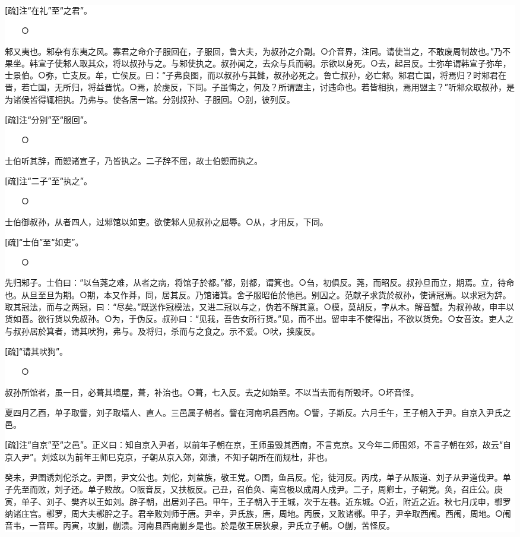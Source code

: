 [疏]注“在礼”至“之君”。



　　○



邾又夷也。<span class="q">邾杂有东夷之风。</span>寡君之命介子服回在，<span class="q">子服回，鲁大夫，为叔孙之介副。○介音界，注同。</span>请使当之，不敢废周制故也。”乃不果坐。韩宣子使邾人取其众，将以叔孙与之。<span class="q">与邾使执之。</span>叔孙闻之，去众与兵而朝。<span class="q">示欲以身死。○去，起吕反。</span>士弥牟谓韩宣子<span class="q">弥牟，士景伯。○弥，亡支反。牟，亡侯反。</span>曰：“子弗良图，而以叔孙与其雠，叔孙必死之。鲁亡叔孙，必亡邾。邾君亡国，将焉归？<span class="q">时邾君在晋，若亡国，无所归，将益晋忧。○焉，於虔反，下同。</span>子虽悔之，何及？所谓盟主，讨违命也。若皆相执，焉用盟主？”<span class="q">听邾众取叔孙，是为诸侯皆得辄相执。</span>乃弗与。使各居一馆。<span class="q">分别叔孙、子服回。○别，彼列反。</span>

[疏]注“分别”至“服回”。



　　○



士伯听其辞，而愬诸宣子，乃皆执之。<span class="q">二子辞不屈，故士伯愬而执之。</span>

[疏]注“二子”至“执之”。



　　○



士伯御叔孙，从者四人，过邾馆以如吏。<span class="q">欲使邾人见叔孙之屈辱。○从，才用反，下同。</span>

[疏]“士伯”至“如吏”。



　　○



先归邾子。士伯曰：“以刍荛之难，从者之病，将馆子於都。”<span class="q">都，别都，谓箕也。○刍，初俱反。荛，而昭反。</span>叔孙旦而立，期焉。<span class="q">立，待命也。从旦至旦为期。○期，本又作朞，同，居其反。</span>乃馆诸箕。舍子服昭伯於他邑。<span class="q">别囚之。</span>范献子求货於叔孙，使请冠焉。<span class="q">以求冠为辞。</span>取其冠法，而与之两冠，曰：“尽矣。”<span class="q">既送作冠模法，又进二冠以与之，伪若不解其意。○模，莫胡反，字从木。解音蟹。</span>为叔孙故，申丰以货如晋。<span class="q">欲行货以免叔孙。○为，于伪反。</span>叔孙曰：“见我，吾告女所行货。”见，而不出。<span class="q">留申丰不使得出，不欲以货免。○女音汝。</span>吏人之与叔孙居於箕者，请其吠狗，弗与。及将归，杀而与之食之。<span class="q">示不爱。○吠，挟废反。</span>

[疏]“请其吠狗”。



　　○



叔孙所馆者，虽一日，必葺其墙屋，<span class="q">葺，补治也。○葺，七入反。</span>去之如始至。<span class="q">不以当去而有所毁坏。○坏音怪。</span>

夏四月乙酉，单子取訾，刘子取墙人、直人。<span class="q">三邑属子朝者。訾在河南巩县西南。○訾，子斯反。</span>六月壬午，王子朝入于尹。<span class="q">自京入尹氏之邑。</span>

[疏]注“自京”至“之邑”。正义曰：知自京入尹者，以前年子朝在京，王师虽毁其西南，不言克京。又今年二师围郊，不言子朝在郊，故云“自京入尹”。刘炫以为前年王师巳克京，子朝从京入郊，郊溃，不知子朝所在而规杜，非也。



癸未，尹圉诱刘佗杀之。<span class="q">尹圉，尹文公也。刘佗，刘蚠族，敬王党。○圉，鱼吕反。佗，徒河反。</span>丙戌，单子从阪道、刘子从尹道伐尹。单子先至而败，刘子还。<span class="q">单子败故。○阪音反，又扶板反。</span>己丑，召伯奂、南宫极以成周人戍尹。<span class="q">二子，周卿士，子朝党。奂，召庄公。</span>庚寅，单子、刘子、樊齐以王如刘。<span class="q">辟子朝，出居刘子邑。</span>甲午，王子朝入于王城，次于左巷。<span class="q">近东城。○近，附近之近。</span>秋七月戊申，鄩罗纳诸庄宫。<span class="q">鄩罗，周大夫鄩肸之子。</span>君辛败刘师于唐。<span class="q">尹辛，尹氏族，唐，周地。</span>丙辰，又败诸鄩。甲子，尹辛取西闱。<span class="q">西闱，周地。○闱音韦，一音晖。</span>丙寅，攻蒯，蒯溃。<span class="q">河南县西南蒯乡是也。於是敬王居狄泉，尹氏立子朝。○蒯，苦怪反。</span>
